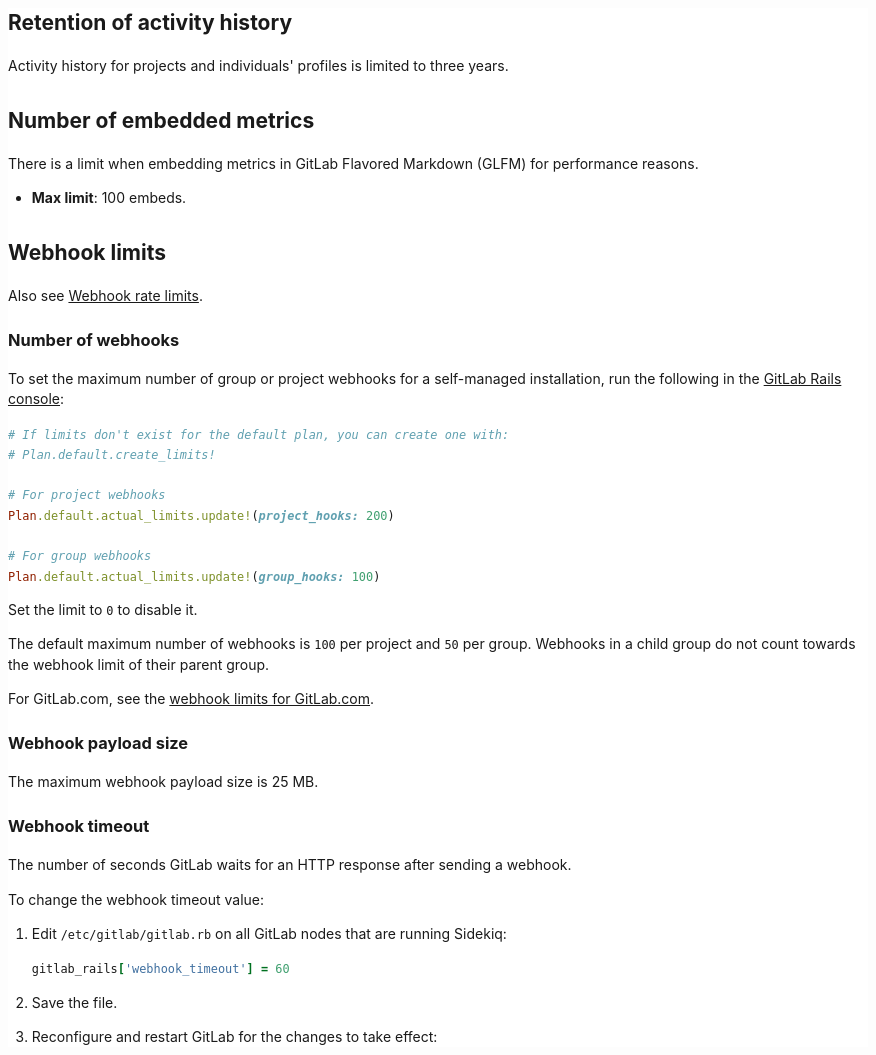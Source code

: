 ## Retention of activity history

Activity history for projects and individuals' profiles is limited to three years.

## Number of embedded metrics

There is a limit when embedding metrics in GitLab Flavored Markdown (GLFM) for performance reasons.

- **Max limit**: 100 embeds.

## Webhook limits

Also see [Webhook rate limits](#webhook-rate-limit).

### Number of webhooks

To set the maximum number of group or project webhooks for a self-managed installation,
run the following in the [GitLab Rails console](operations/rails_console.md#starting-a-rails-console-session):

```ruby
# If limits don't exist for the default plan, you can create one with:
# Plan.default.create_limits!

# For project webhooks
Plan.default.actual_limits.update!(project_hooks: 200)

# For group webhooks
Plan.default.actual_limits.update!(group_hooks: 100)
```

Set the limit to `0` to disable it.

The default maximum number of webhooks is `100` per project and `50` per group. Webhooks in a child group do not count towards the webhook limit of their parent group.

For GitLab.com, see the [webhook limits for GitLab.com](../user/gitlab_com/index.md#webhooks).

### Webhook payload size

The maximum webhook payload size is 25 MB.

### Webhook timeout

The number of seconds GitLab waits for an HTTP response after sending a webhook.

To change the webhook timeout value:

1. Edit `/etc/gitlab/gitlab.rb` on all GitLab nodes that are running Sidekiq:

   ```ruby
   gitlab_rails['webhook_timeout'] = 60
   ```

1. Save the file.
1. Reconfigure and restart GitLab for the changes to
   take effect:
